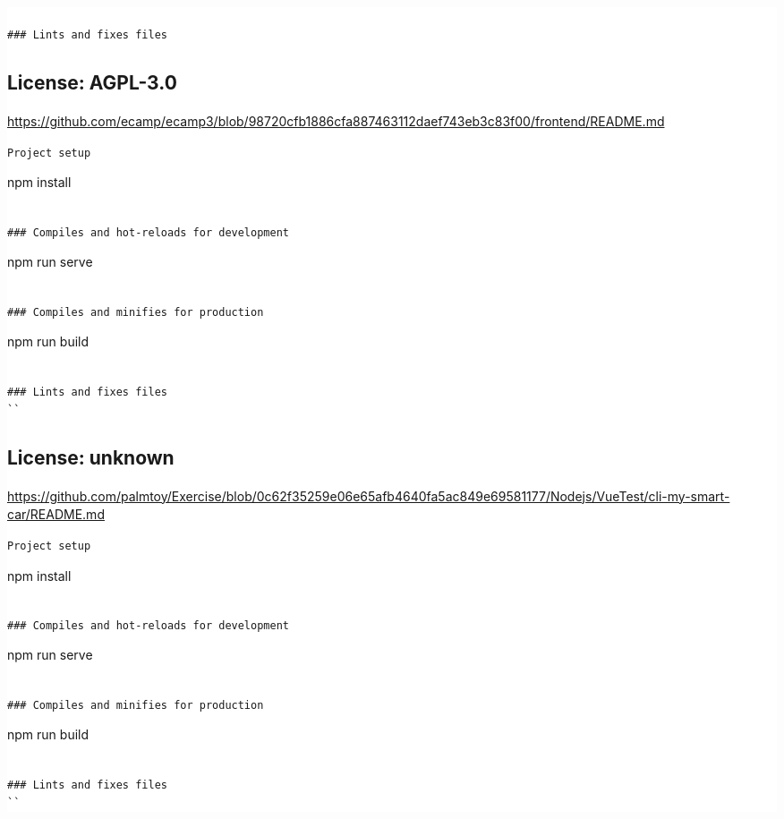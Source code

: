 ```

### Lints and fixes files

```


## License: AGPL-3.0
https://github.com/ecamp/ecamp3/blob/98720cfb1886cfa887463112daef743eb3c83f00/frontend/README.md

```
Project setup
```
npm install
```

### Compiles and hot-reloads for development
```
npm run serve
```

### Compiles and minifies for production
```
npm run build
```

### Lints and fixes files
``
```


## License: unknown
https://github.com/palmtoy/Exercise/blob/0c62f35259e06e65afb4640fa5ac849e69581177/Nodejs/VueTest/cli-my-smart-car/README.md

```
Project setup
```
npm install
```

### Compiles and hot-reloads for development
```
npm run serve
```

### Compiles and minifies for production
```
npm run build
```

### Lints and fixes files
``
```

